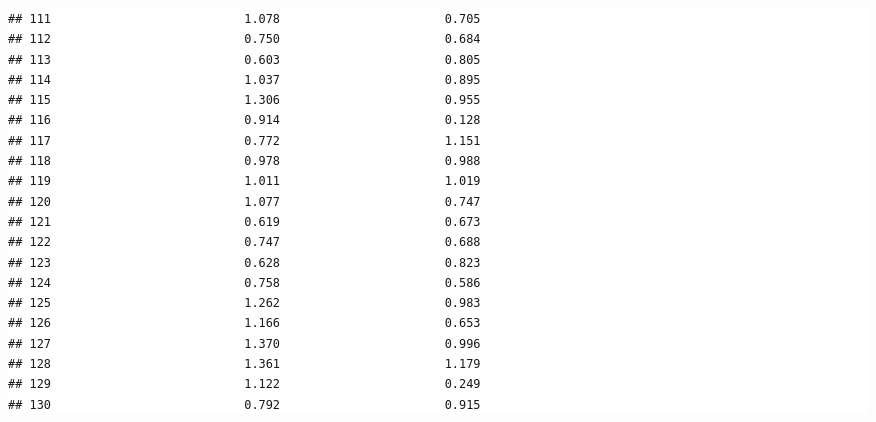     ## 111                           1.078                       0.705
    ## 112                           0.750                       0.684
    ## 113                           0.603                       0.805
    ## 114                           1.037                       0.895
    ## 115                           1.306                       0.955
    ## 116                           0.914                       0.128
    ## 117                           0.772                       1.151
    ## 118                           0.978                       0.988
    ## 119                           1.011                       1.019
    ## 120                           1.077                       0.747
    ## 121                           0.619                       0.673
    ## 122                           0.747                       0.688
    ## 123                           0.628                       0.823
    ## 124                           0.758                       0.586
    ## 125                           1.262                       0.983
    ## 126                           1.166                       0.653
    ## 127                           1.370                       0.996
    ## 128                           1.361                       1.179
    ## 129                           1.122                       0.249
    ## 130                           0.792                       0.915